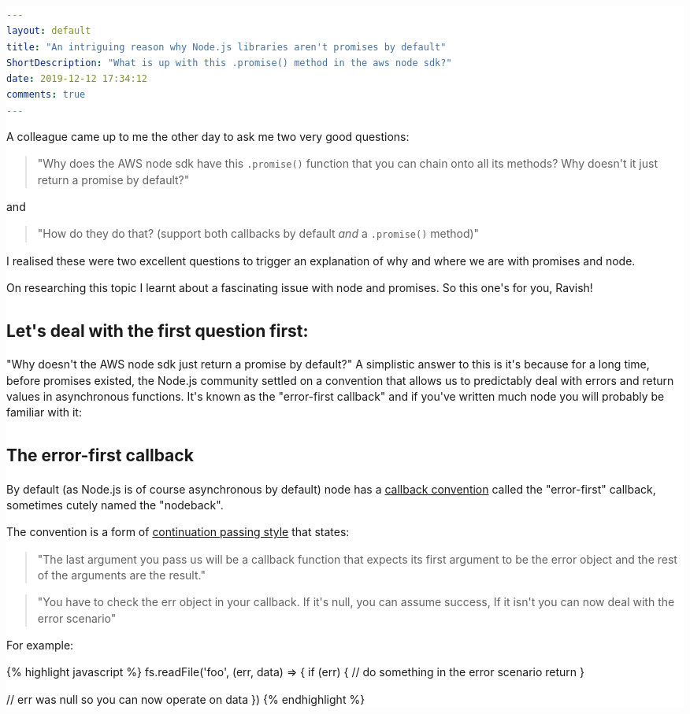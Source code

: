 ```yaml
---
layout: default
title: "An intriguing reason why Node.js libraries aren't promises by default"
ShortDescription: "What is up with this .promise() method in the aws node sdk?"
date: 2019-12-12 17:34:12
comments: true
---
```


A colleague came up to me the other day to ask me two very good questions:

> "Why does the AWS node sdk have this `.promise()` function that you can chain onto all its methods? Why doesn't it just return a promise by default?"

and

> "How do they do that? (support both callbacks by default *and* a `.promise()` method)"

I realised these were two excellent questions to trigger an explanation of why and where we are with promises and node.

On researching this topic I learnt about a fascinating issue with node and promises. So this one's for you, Ravish!


## Let's deal with the first question first:

"Why doesn't the AWS node sdk just return a promise by default?" A simplistic answer to this is it's because for a long time, before promises existed, the Node.js community settled on a convention that allows us to predictably deal with errors and return values in asynchronous functions. It's known as the "error-first callback" and if you've written much node you will probably be familiar with it:

## The error-first callback

By default (as Node.js is of course asynchronous by default) node has a [callback convention](http://fredkschott.com/post/2014/03/understanding-error-first-callbacks-in-node-js/) called the "error-first" callback, sometimes cutely named the "nodeback".

The convention is a form of [continuation passing style](https://en.wikipedia.org/wiki/Continuation-passing_style) that states:

> "The last argument you pass us will be a callback function that expects its first argument to be the error object and the rest of the arguments are the result."

> "You have to check the err object in your callback. If it's null, you can assume success, If it isn't you can now deal with the error scenario"

For example:

{% highlight javascript %}
fs.readFile('foo', (err, data) => {
  if (err) {
    // do something in the error scenario
    return
  }

  // err was null so you can now operate on data
})
{% endhighlight %}
